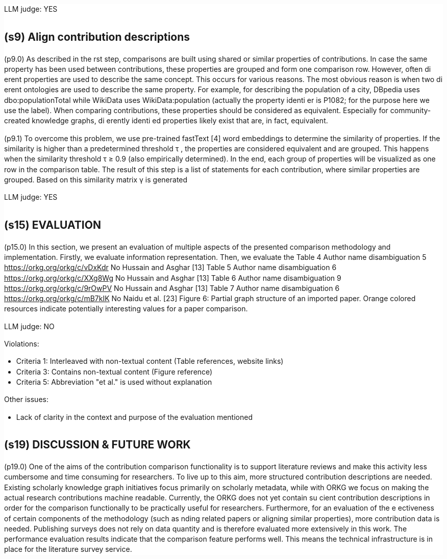 LLM judge: YES

## (s9) Align contribution descriptions
(p9.0) As described in the rst step, comparisons are built using shared or similar properties of contributions. In case the same property has been used between contributions, these properties are grouped and form one comparison row. However, often di erent properties are used to describe the same concept. This occurs for various reasons. The most obvious reason is when two di erent ontologies are used to describe the same property. For example, for describing the population of a city, DBpedia uses dbo:populationTotal while WikiData uses WikiData:population (actually the property identi er is P1082; for the purpose here we use the label). When comparing contributions, these properties should be considered as equivalent. Especially for community-created knowledge graphs, di erently identi ed properties likely exist that are, in fact, equivalent.

(p9.1) To overcome this problem, we use pre-trained fastText [4] word embeddings to determine the similarity of properties. If the similarity is higher than a predetermined threshold τ , the properties are considered equivalent and are grouped. This happens when the similarity threshold τ ≥ 0.9 (also empirically determined). In the end, each group of properties will be visualized as one row in the comparison table. The result of this step is a list of statements for each contribution, where similar properties are grouped. Based on this similarity matrix γ is generated

LLM judge: YES

## (s15) EVALUATION
(p15.0) In this section, we present an evaluation of multiple aspects of the presented comparison methodology and implementation. Firstly, we evaluate information representation. Then, we evaluate the  Table 4 Author name disambiguation 5 https://orkg.org/orkg/c/vDxKdr No Hussain and Asghar [13] Table 5 Author name disambiguation 6 https://orkg.org/orkg/c/XXg8Wg No Hussain and Asghar [13] Table 6 Author name disambiguation 9 https://orkg.org/orkg/c/9rOwPV No Hussain and Asghar [13] Table 7 Author name disambiguation 6 https://orkg.org/orkg/c/mB7kIK No Naidu et al. [23] Figure 6: Partial graph structure of an imported paper. Orange colored resources indicate potentially interesting values for a paper comparison.

LLM judge: NO

Violations:
- Criteria 1: Interleaved with non-textual content (Table references, website links)
- Criteria 3: Contains non-textual content (Figure reference)
- Criteria 5: Abbreviation "et al." is used without explanation

Other issues:
- Lack of clarity in the context and purpose of the evaluation mentioned

## (s19) DISCUSSION & FUTURE WORK
(p19.0) One of the aims of the contribution comparison functionality is to support literature reviews and make this activity less cumbersome and time consuming for researchers. To live up to this aim, more structured contribution descriptions are needed. Existing scholarly knowledge graph initiatives focus primarily on scholarly metadata, while with ORKG we focus on making the actual research contributions machine readable. Currently, the ORKG does not yet contain su cient contribution descriptions in order for the comparison functionally to be practically useful for researchers. Furthermore, for an evaluation of the e ectiveness of certain components of the methodology (such as nding related papers or aligning similar properties), more contribution data is needed. Publishing surveys does not rely on data quantity and is therefore evaluated more extensively in this work. The performance evaluation results indicate that the comparison feature performs well. This means the technical infrastructure is in place for the literature survey service.
